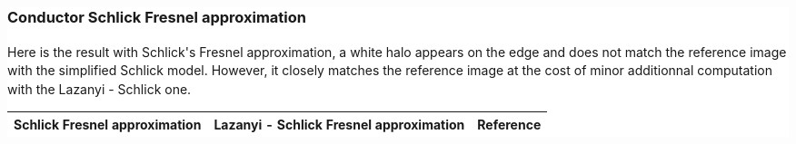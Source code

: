 
### Conductor Schlick Fresnel approximation 

Here is the result with Schlick's Fresnel approximation, a white halo appears on the edge and does not match the reference image with the simplified Schlick model. However, it closely matches the reference image at the cost of minor additionnal computation with the Lazanyi - Schlick one.

|Schlick Fresnel approximation|Lazanyi - Schlick Fresnel approximation|Reference|
|---|---|---|